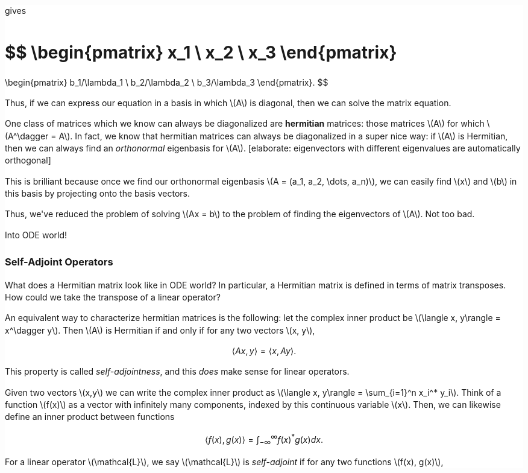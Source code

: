 gives

$$
\begin{pmatrix}
x_1 \\
x_2 \\
x_3
\end{pmatrix}
=
\begin{pmatrix}
b_1/\lambda_1 \\
b_2/\lambda_2 \\
b_3/\lambda_3
\end{pmatrix}.
$$

Thus, if we can express our equation in a basis in which \\(A\\) is diagonal, then we can solve the matrix equation.

One class of matrices which we know can always be diagonalized are **hermitian** matrices: those matrices \\(A\\) for which \\(A^\dagger = A\\). In fact, we know that hermitian matrices can always be diagonalized in a super nice way: if \\(A\\) is Hermitian, then we can always find an *orthonormal* eigenbasis for \\(A\\). [elaborate: eigenvectors with different eigenvalues are automatically orthogonal]

This is brilliant because once we find our orthonormal eigenbasis \\(A = (a_1, a_2, \dots, a_n)\\), we can easily find \\(x\\) and \\(b\\) in this basis by projecting onto the basis vectors.

Thus, we've reduced the problem of solving \\(Ax = b\\) to the problem of finding the eigenvectors of \\(A\\). Not too bad.

Into ODE world!

<h3> Self-Adjoint Operators </h3>

What does a Hermitian matrix look like in ODE world? In particular, a Hermitian matrix is defined in terms of matrix transposes. How could we take the transpose of a linear operator?

An equivalent way to characterize hermitian matrices is the following: let the complex inner product be \\(\langle x, y\rangle = x^\dagger y\\). Then \\(A\\) is Hermitian if and only if for any two vectors \\(x, y\\), 

$$
\langle Ax, y \rangle = \langle x, Ay \rangle.
$$

This property is called *self-adjointness*, and this *does* make sense for linear operators.

Given two vectors \\(x,y\\) we can write the complex inner product as \\(\langle x, y\rangle = \sum_{i=1}^n x_i^* y_i\\). Think of a function \\(f(x)\\) as a vector with infinitely many components, indexed by this continuous variable \\(x\\). Then, we can likewise define an inner product between functions 

$$\langle f(x), g(x)\rangle = \int_{-\infty}^{\infty} f(x)^*g(x) dx. $$

For a linear operator \\(\mathcal{L}\\), we say \\(\mathcal{L}\\) is *self-adjoint* if for any two functions \\(f(x), g(x)\\), 
